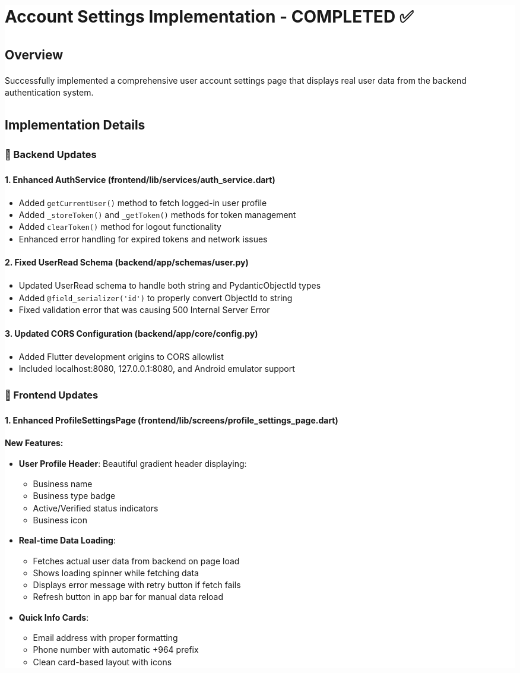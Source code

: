 # Account Settings Implementation - COMPLETED ✅

## Overview
Successfully implemented a comprehensive user account settings page that displays real user data from the backend authentication system.

## Implementation Details

### 🔧 Backend Updates

#### 1. Enhanced AuthService (frontend/lib/services/auth_service.dart)
- Added `getCurrentUser()` method to fetch logged-in user profile
- Added `_storeToken()` and `_getToken()` methods for token management
- Added `clearToken()` method for logout functionality
- Enhanced error handling for expired tokens and network issues

#### 2. Fixed UserRead Schema (backend/app/schemas/user.py)
- Updated UserRead schema to handle both string and PydanticObjectId types
- Added `@field_serializer('id')` to properly convert ObjectId to string
- Fixed validation error that was causing 500 Internal Server Error

#### 3. Updated CORS Configuration (backend/app/core/config.py)
- Added Flutter development origins to CORS allowlist
- Included localhost:8080, 127.0.0.1:8080, and Android emulator support

### 📱 Frontend Updates

#### 1. Enhanced ProfileSettingsPage (frontend/lib/screens/profile_settings_page.dart)
**New Features:**
- **User Profile Header**: Beautiful gradient header displaying:
  - Business name
  - Business type badge
  - Active/Verified status indicators
  - Business icon

- **Real-time Data Loading**: 
  - Fetches actual user data from backend on page load
  - Shows loading spinner while fetching data
  - Displays error message with retry button if fetch fails
  - Refresh button in app bar for manual data reload

- **Quick Info Cards**:
  - Email address with proper formatting
  - Phone number with automatic +964 prefix
  - Clean card-based layout with icons
